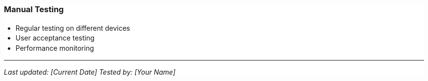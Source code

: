 ### Manual Testing
- Regular testing on different devices
- User acceptance testing
- Performance monitoring

---

*Last updated: [Current Date]*
*Tested by: [Your Name]*
